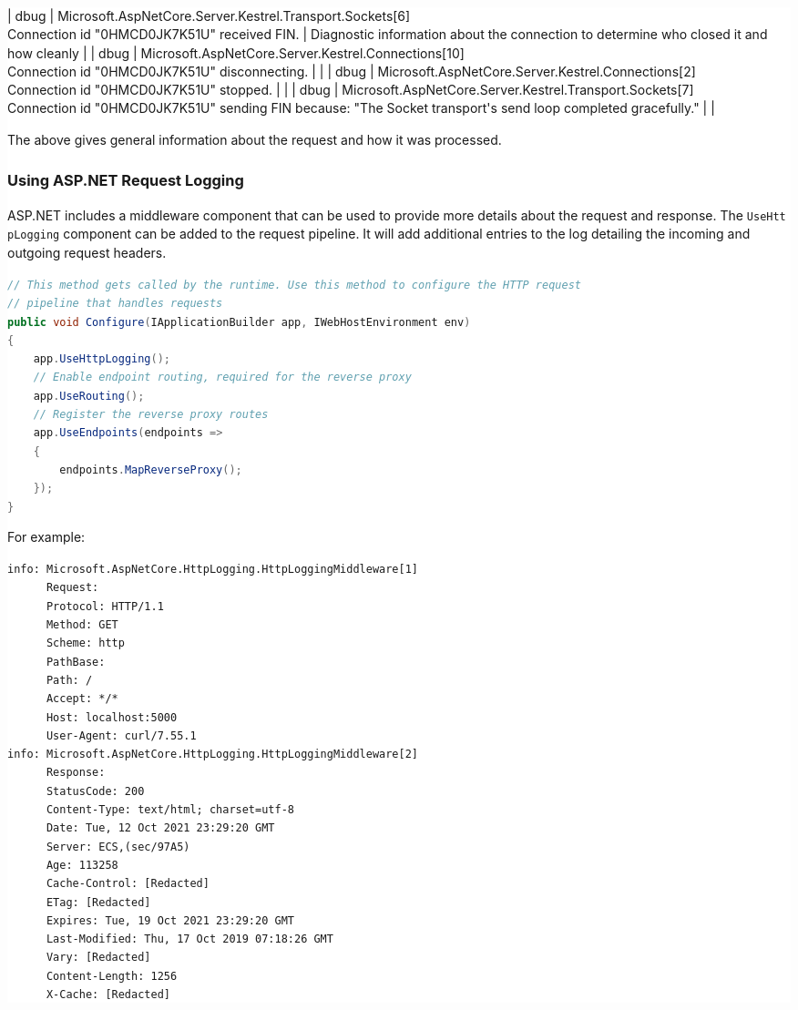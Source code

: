 | dbug | Microsoft.AspNetCore.Server.Kestrel.Transport.Sockets[6]<br>      Connection id "0HMCD0JK7K51U" received FIN. | Diagnostic information about the connection to determine who closed it and how cleanly |
| dbug | Microsoft.AspNetCore.Server.Kestrel.Connections[10]<br>      Connection id "0HMCD0JK7K51U" disconnecting. | |
| dbug | Microsoft.AspNetCore.Server.Kestrel.Connections[2]<br>      Connection id "0HMCD0JK7K51U" stopped. | |
| dbug | Microsoft.AspNetCore.Server.Kestrel.Transport.Sockets[7]<br>      Connection id "0HMCD0JK7K51U" sending FIN because: "The Socket transport's send loop completed gracefully." | |

The above gives general information about the request and how it was processed.

### Using ASP.NET Request Logging

ASP.NET includes a middleware component that can be used to provide more details about the request and response. The `UseHttpLogging` component can be added to the request pipeline. It will add additional entries to the log detailing the incoming and outgoing request headers.

``` C#
// This method gets called by the runtime. Use this method to configure the HTTP request 
// pipeline that handles requests
public void Configure(IApplicationBuilder app, IWebHostEnvironment env)
{
    app.UseHttpLogging();
    // Enable endpoint routing, required for the reverse proxy
    app.UseRouting();
    // Register the reverse proxy routes
    app.UseEndpoints(endpoints =>
    {
        endpoints.MapReverseProxy();
    });
}
```

For example:

```Console
info: Microsoft.AspNetCore.HttpLogging.HttpLoggingMiddleware[1]
      Request:
      Protocol: HTTP/1.1
      Method: GET
      Scheme: http
      PathBase:
      Path: /
      Accept: */*
      Host: localhost:5000
      User-Agent: curl/7.55.1
info: Microsoft.AspNetCore.HttpLogging.HttpLoggingMiddleware[2]
      Response:
      StatusCode: 200
      Content-Type: text/html; charset=utf-8
      Date: Tue, 12 Oct 2021 23:29:20 GMT
      Server: ECS,(sec/97A5)
      Age: 113258
      Cache-Control: [Redacted]
      ETag: [Redacted]
      Expires: Tue, 19 Oct 2021 23:29:20 GMT
      Last-Modified: Thu, 17 Oct 2019 07:18:26 GMT
      Vary: [Redacted]
      Content-Length: 1256
      X-Cache: [Redacted]
```
